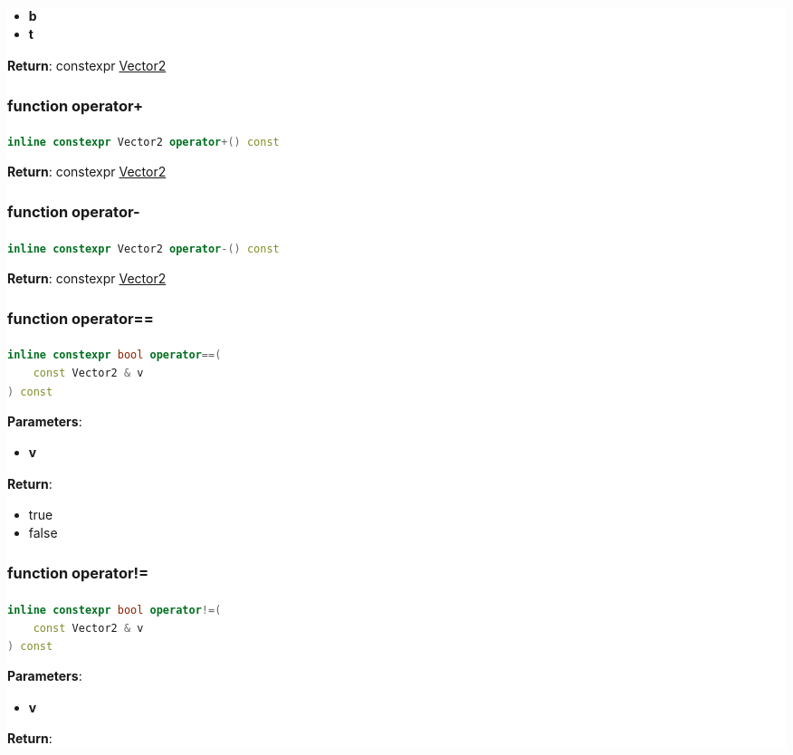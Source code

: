   * **b** 
  * **t** 


**Return**: constexpr [Vector2](/cpp_robotics_core/doxybook/Classes/structcpp__robotics_1_1Vector2/)

### function operator+

```cpp
inline constexpr Vector2 operator+() const
```


**Return**: constexpr [Vector2](/cpp_robotics_core/doxybook/Classes/structcpp__robotics_1_1Vector2/)

### function operator-

```cpp
inline constexpr Vector2 operator-() const
```


**Return**: constexpr [Vector2](/cpp_robotics_core/doxybook/Classes/structcpp__robotics_1_1Vector2/)

### function operator==

```cpp
inline constexpr bool operator==(
    const Vector2 & v
) const
```


**Parameters**: 

  * **v** 


**Return**: 

  * true 
  * false 


### function operator!=

```cpp
inline constexpr bool operator!=(
    const Vector2 & v
) const
```


**Parameters**: 

  * **v** 


**Return**: 
